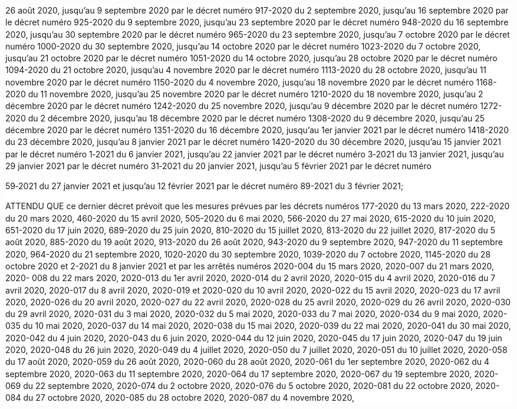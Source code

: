 26 août 2020, jusqu’au 9 septembre 2020 par le décret numéro 917-2020 du 2 
septembre
2020, jusqu’au 16 septembre 2020 par le décret numéro 925-2020 du 9 septembre 
2020,
jusqu’au 23 septembre 2020 par le décret numéro 948-2020 du 16 septembre 2020,
jusqu’au 30 septembre 2020 par le décret numéro 965-2020 du 23 septembre 2020,
jusqu’au 7 octobre 2020 par le décret numéro 1000-2020 du 30 septembre 2020, 
jusqu’au
14 octobre 2020 par le décret numéro 1023-2020 du 7 octobre 2020, jusqu’au
21 octobre 2020 par le décret numéro 1051-2020 du 14 octobre 2020, jusqu’au
28 octobre 2020 par le décret numéro 1094-2020 du 21 octobre 2020, jusqu’au
4 novembre 2020 par le décret numéro 1113-2020 du 28 octobre 2020, jusqu’au
11 novembre 2020 par le décret numéro 1150-2020 du 4 novembre 2020, jusqu’au
18 novembre 2020 par le décret numéro 1168-2020 du 11 novembre 2020, jusqu’au
25 novembre 2020 par le décret numéro 1210-2020 du 18 novembre 2020, jusqu’au
2 décembre 2020 par le décret numéro 1242-2020 du 25 novembre 2020, jusqu’au
9 décembre 2020 par le décret numéro 1272-2020 du 2 décembre 2020, jusqu’au
18 décembre 2020 par le décret numéro 1308-2020 du 9 décembre 2020, jusqu’au
25 décembre 2020 par le décret numéro 1351-2020 du 16 décembre 2020, jusqu’au
1er janvier 2021 par le décret numéro 1418-2020 du 23 décembre 2020, jusqu’au
8 janvier 2021 par le décret numéro 1420-2020 du 30 décembre 2020, jusqu’au
15 janvier 2021 par le décret numéro 1‑2021 du 6 janvier 2021, jusqu’au 22 
janvier 2021
par le décret numéro 3‑2021 du 13 janvier 2021, jusqu’au 29 janvier 2021 par le
 décret
numéro 31‑2021 du 20 janvier 2021, jusqu’au 5 février 2021 par le décret numéro 


59‑2021 du 27 janvier 2021 et jusqu’au 12 février 2021 par le décret numéro 
89-2021 du
3 février 2021;

 ATTENDU QUE ce dernier décret prévoit que les mesures prévues par
les décrets numéros 177-2020 du 13 mars 2020, 222-2020 du 20 mars 2020, 460-2020
du 15 avril 2020, 505-2020 du 6 mai 2020, 566-2020 du 27 mai 2020, 615-2020 du
10 juin 2020, 651-2020 du 17 juin 2020, 689-2020 du 25 juin 2020, 810-2020 du
15 juillet 2020, 813-2020 du 22 juillet 2020, 817-2020 du 5 août 2020, 885-2020 du
19 août 2020, 913-2020 du 26 août 2020, 943-2020 du 9 septembre 2020, 947-2020 du
11 septembre 2020, 964-2020 du 21 septembre 2020, 1020-2020 du 30 septembre 2020,
1039-2020 du 7 octobre 2020, 1145-2020 du 28 octobre 2020 et 2-2021 du 8 janvier
 2021
et par les arrêtés numéros 2020-004 du 15 mars 2020, 2020-007 du 21 mars 2020,
 2020-
008 du 22 mars 2020, 2020-013 du 1er avril 2020, 2020-014 du 2 avril 2020, 
2020-015 du
4 avril 2020, 2020-016 du 7 avril 2020, 2020-017 du 8 avril 2020, 2020-019 et 
2020-020
du 10 avril 2020, 2020-022 du 15 avril 2020, 2020-023 du 17 avril 2020, 2020-026 
du
20 avril 2020, 2020-027 du 22 avril 2020, 2020-028 du 25 avril 2020, 2020-029 du
26 avril 2020, 2020-030 du 29 avril 2020, 2020-031 du 3 mai 2020, 2020-032 du
5 mai 2020, 2020-033 du 7 mai 2020, 2020-034 du 9 mai 2020, 2020-035 du 10 mai 
2020,
2020-037 du 14 mai 2020, 2020-038 du 15 mai 2020, 2020-039 du 22 mai 2020,
 2020-041
du 30 mai 2020, 2020-042 du 4 juin 2020, 2020-043 du 6 juin 2020, 2020-044 du
12 juin 2020, 2020-045 du 17 juin 2020, 2020-047 du 19 juin 2020, 2020-048 du
26 juin 2020, 2020-049 du 4 juillet 2020, 2020-050 du 7 juillet 2020, 2020-051 du
10 juillet 2020, 2020-058 du 17 août 2020, 2020-059 du 26 août 2020, 2020-060 du
28 août 2020, 2020-061 du 1er septembre 2020, 2020-062 du 4 septembre 2020,
 2020-063
du 11 septembre 2020, 2020-064 du 17 septembre 2020, 2020-067 du
19 septembre 2020, 2020-069 du 22 septembre 2020, 2020-074 du 2 octobre 2020,
2020-076 du 5 octobre 2020, 2020-081 du 22 octobre 2020, 2020-084 du
27 octobre 2020, 2020-085 du 28 octobre 2020, 2020-087 du 4 novembre 2020, 
